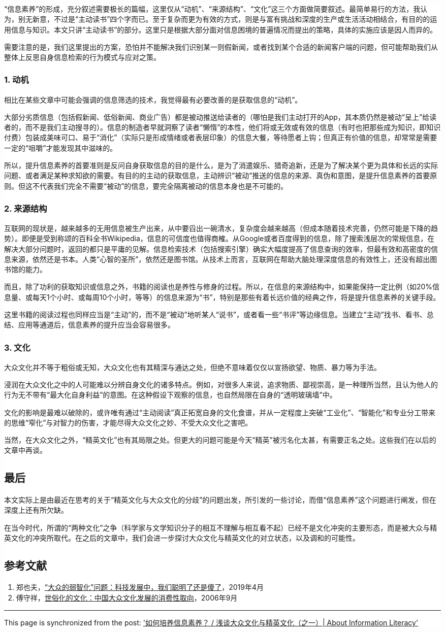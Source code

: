 “信息素养”的形成，充分叙述需要极长的篇幅，这里仅从“动机”、“来源结构”、“文化”这三个方面做简要叙述。最简单易行的方法，我认为，别无新意，不过是“主动读书”四个字而已。至于复杂而更为有效的方式，则是与富有挑战和深度的生产或生活活动相结合，有目的的运用信息与知识。本文只讲“主动读书”的部分。这里只是根据大部分面对信息困境的普遍情况而提出的策略，具体的实施应该是因人而异的。

需要注意的是，我们这里提出的方案，恐怕并不能解决我们识别某一则假新闻，或者找到某个合适的新闻客户端的问题，但可能帮助我们从整体上反思自身信息检索的行为模式与应对之策。

### 1. 动机

相比在某些文章中可能会强调的信息筛选的技术，我觉得最有必要改善的是获取信息的“动机”。

大部分劣质信息（包括假新闻、低俗新闻、商业广告）都是被动推送给读者的（哪怕是我们主动打开的App，其本质仍然是被动“呈上”给读者的，而不是我们主动搜寻的）。信息的制造者早就洞察了读者“懒惰”的本性，他们将或无效或有效的信息（有时也把那些成为知识，即知识付费）包装成美味可口、易于“消化”（实际只是形成情绪或者表层印象）的信息大餐，等待愿者上钩；但真正有价值的信息，却常常是需要一定的“咀嚼”才能发现其中滋味的。

所以，提升信息素养的首要准则是反问自身获取信息的目的是什么，是为了消遣娱乐、猎奇追新，还是为了解决某个更为具体和长远的实际问题、或者满足某种求知欲的需要。有目的的主动的获取信息，主动辨识“被动”推送的信息的来源、真伪和意图，是提升信息素养的首要原则。但这不代表我们完全不需要“被动”的信息，要完全隔离被动的信息本身也是不可能的。

### 2. 来源结构

互联网的现状是，越来越多的无用信息被生产出来，从中要舀出一碗清水，复杂度会越来越高（但成本随着技术完善，仍然可能是下降的趋势）。即便是受到称颂的百科全书Wikipedia，信息的可信度也值得商榷。从Google或者百度得到的信息，除了搜索浅层次的常规信息，在解决大部分问题时，返回的都只是平庸的见解。信息检索技术（包括搜索引擎）确实大幅度提高了信息查询的效率，但最有效和高密度的信息来源，依然还是书本。人类“心智的圣所”，依然还是图书馆。从技术上而言，互联网在帮助大脑处理深度信息的有效性上，还没有超出图书馆的能力。

而且，除了功利的获取知识或信息之外，书籍的阅读也是养性与修身的过程。所以，在信息的来源结构中，如果能保持一定比例（如20%信息量、或每天1个小时、或每周10个小时，等等）的信息来源为“书”，特别是那些有着长远价值的经典之作，将是提升信息素养的关键手段。

这里书籍的阅读过程也同样应当是“主动”的，而不是“被动”地听某人“说书”，或者看一些“书评”等边缘信息。当建立“主动”找书、看书、总结、应用等通道后，信息素养的提升应当会容易很多。

### 3. 文化

大众文化并不等于粗俗或无知，大众文化也有其精深与通达之处，但绝不意味着仅仅以宣扬欲望、物质、暴力等为手法。

浸润在大众文化之中的人可能难以分辨自身文化的诸多特点。例如，对很多人来说，追求物质、鄙视崇高，是一种理所当然，且认为他人的行为无不带有“最大化自身利益”的意图。在这种假设下观察的信息，也自然局限在自身的“透明玻璃墙”中。

文化的影响是最难以破除的，或许唯有通过“主动阅读”真正拓宽自身的文化食谱，并从一定程度上突破“工业化”、“智能化”和专业分工带来的思维“窄化”与对智力的伤害，才能尽得大众文化之妙、不受大众文化之害吧。

当然，在大众文化之外，“精英文化”也有其局限之处。但更大的问题可能是今天“精英”被污名化太甚，有需要正名之处。这些我们在以后的文章中再谈。


## 最后

本文实际上是由最近在思考的关于“精英文化与大众文化的分歧”的问题出发，所引发的一些讨论，而借“信息素养”这个问题进行阐发，但在深度上还有所欠缺。

在当今时代，所谓的“两种文化”之争（科学家与文学知识分子的相互不理解与相互看不起）已经不是文化冲突的主要形态，而是被大众与精英文化的冲突所取代。在之后的文章中，我们会进一步探讨大众文化与精英文化的对立状态，以及调和的可能性。


## 参考文献

1. 郑也夫，[“大众的弱智化”问题：科技发展中，我们聪明了还是傻了](https://fsight.qq.com/insight/excellentInfo/100150018655657ce56a7692193ae8c0bef47f22.html)，2019年4月
2. 傅守祥，[世俗化的文化：中国大众文化发展的消费性取向](http://www.aisixiang.com/data/11121.html)，2006年9月

- - -

This page is synchronized from the post: ['如何培养信息素养？ / 浅谈大众文化与精英文化（之一）| About Information Literacy'](https://steemit.com/@robertyan/or-about-information-literacy)
